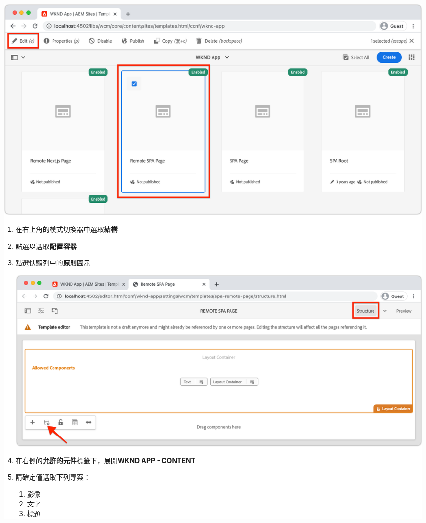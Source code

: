    ![回應式格線原則](./assets/spa-container-component/templates-remote-spa-page.png)

1. 在右上角的模式切換器中選取&#x200B;__結構__
1. 點選以選取&#x200B;__配置容器__
1. 點選快顯列中的&#x200B;__原則__&#x200B;圖示

   ![回應式格線原則](./assets/spa-container-component/templates-policies-action.png)

1. 在右側的&#x200B;__允許的元件__&#x200B;標籤下，展開&#x200B;__WKND APP - CONTENT__
1. 請確定僅選取下列專案：
   1. 影像
   1. 文字
   1. 標題
